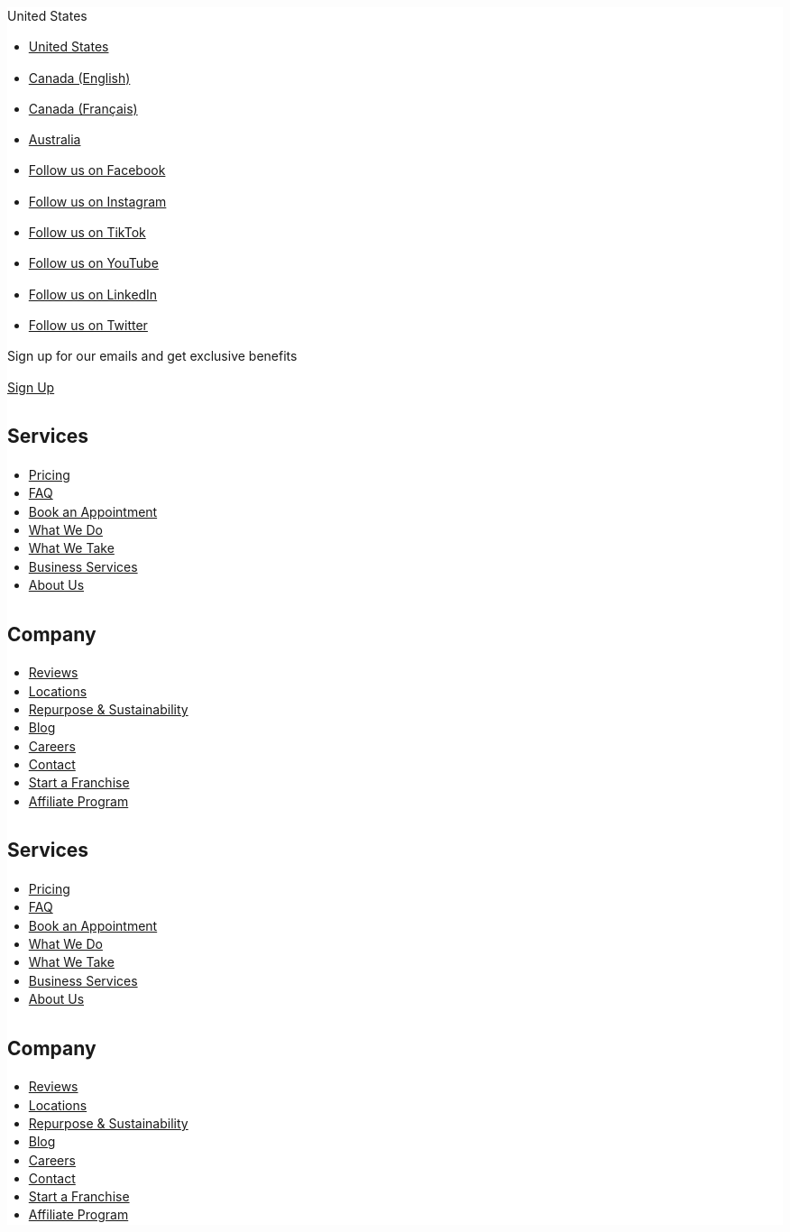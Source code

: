United States

* [United States](https://www.1800gotjunk.com/us_en/privacy-notice)
* [Canada (English)](https://www.1800gotjunk.com/ca_en/privacy-notice)
* [Canada (Français)](https://www.1800gotjunk.com/ca_fr/avis-de-confidentialite)
* [Australia](https://www.1800gotjunk.com.au/)

* [Follow us on Facebook](https://www.facebook.com/1800gotjunk)
* [Follow us on Instagram](https://www.instagram.com/1800gotjunk)
* [Follow us on TikTok](https://www.tiktok.com/@1800gotjunkofficial?lang=en)
* [Follow us on YouTube](https://www.youtube.com/1800gotjunk)
* [Follow us on LinkedIn](https://www.linkedin.com/company/1-800-got-junk)
* [Follow us on Twitter](https://www.twitter.com/1800gotjunk)

Sign up for our emails and get exclusive benefits

[Sign Up](https://www.1800gotjunk.com/us_en/sign-up)

Services
--------

* [Pricing](https://www.1800gotjunk.com/us_en/how-our-pricing-works)
* [FAQ](https://www.1800gotjunk.com/us_en/frequently-asked-questions)
* [Book an Appointment](#book-now)
* [What We Do](https://www.1800gotjunk.com/us_en/what-we-do/what_we_do)
* [What We Take](https://www.1800gotjunk.com/us_en/what-we-take/what_we_take)
* [Business Services](https://www.1800gotjunk.com/us_en/Commercial/Commercial_Services)
* [About Us](https://www.1800gotjunk.com/us_en/about/our_company)

Company
-------

* [Reviews](https://www.1800gotjunk.com/us_en/reviews)
* [Locations](https://www.1800gotjunk.com/us_en/locations)
* [Repurpose & Sustainability](https://www.1800gotjunk.com/us_en/repurpose-sustainability)
* [Blog](https://www.1800gotjunk.com/us_en/blog)
* [Careers](https://jobs.1800gotjunk.com/)
* [Contact](https://www.1800gotjunk.com/us_en/contact-us)
* [Start a Franchise](https://www.1800gotjunk.com/us_en/franchise/business-opportunity)
* [Affiliate Program](https://www.1800gotjunk.com/us_en/affiliate)

Services
--------

* [Pricing](https://www.1800gotjunk.com/us_en/how-our-pricing-works)
* [FAQ](https://www.1800gotjunk.com/us_en/frequently-asked-questions)
* [Book an Appointment](#book-now)
* [What We Do](https://www.1800gotjunk.com/us_en/what-we-do/what_we_do)
* [What We Take](https://www.1800gotjunk.com/us_en/what-we-take/what_we_take)
* [Business Services](https://www.1800gotjunk.com/us_en/Commercial/Commercial_Services)
* [About Us](https://www.1800gotjunk.com/us_en/about/our_company)

Company
-------

* [Reviews](https://www.1800gotjunk.com/us_en/reviews)
* [Locations](https://www.1800gotjunk.com/us_en/locations)
* [Repurpose & Sustainability](https://www.1800gotjunk.com/us_en/repurpose-sustainability)
* [Blog](https://www.1800gotjunk.com/us_en/blog)
* [Careers](https://jobs.1800gotjunk.com/)
* [Contact](https://www.1800gotjunk.com/us_en/contact-us)
* [Start a Franchise](https://www.1800gotjunk.com/us_en/franchise/business-opportunity)
* [Affiliate Program](https://www.1800gotjunk.com/us_en/affiliate)
